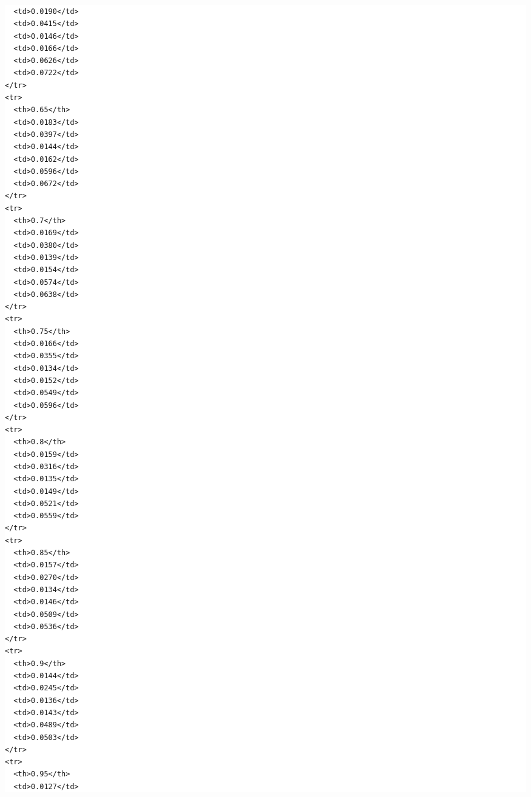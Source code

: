       <td>0.0190</td>
      <td>0.0415</td>
      <td>0.0146</td>
      <td>0.0166</td>
      <td>0.0626</td>
      <td>0.0722</td>
    </tr>
    <tr>
      <th>0.65</th>
      <td>0.0183</td>
      <td>0.0397</td>
      <td>0.0144</td>
      <td>0.0162</td>
      <td>0.0596</td>
      <td>0.0672</td>
    </tr>
    <tr>
      <th>0.7</th>
      <td>0.0169</td>
      <td>0.0380</td>
      <td>0.0139</td>
      <td>0.0154</td>
      <td>0.0574</td>
      <td>0.0638</td>
    </tr>
    <tr>
      <th>0.75</th>
      <td>0.0166</td>
      <td>0.0355</td>
      <td>0.0134</td>
      <td>0.0152</td>
      <td>0.0549</td>
      <td>0.0596</td>
    </tr>
    <tr>
      <th>0.8</th>
      <td>0.0159</td>
      <td>0.0316</td>
      <td>0.0135</td>
      <td>0.0149</td>
      <td>0.0521</td>
      <td>0.0559</td>
    </tr>
    <tr>
      <th>0.85</th>
      <td>0.0157</td>
      <td>0.0270</td>
      <td>0.0134</td>
      <td>0.0146</td>
      <td>0.0509</td>
      <td>0.0536</td>
    </tr>
    <tr>
      <th>0.9</th>
      <td>0.0144</td>
      <td>0.0245</td>
      <td>0.0136</td>
      <td>0.0143</td>
      <td>0.0489</td>
      <td>0.0503</td>
    </tr>
    <tr>
      <th>0.95</th>
      <td>0.0127</td>